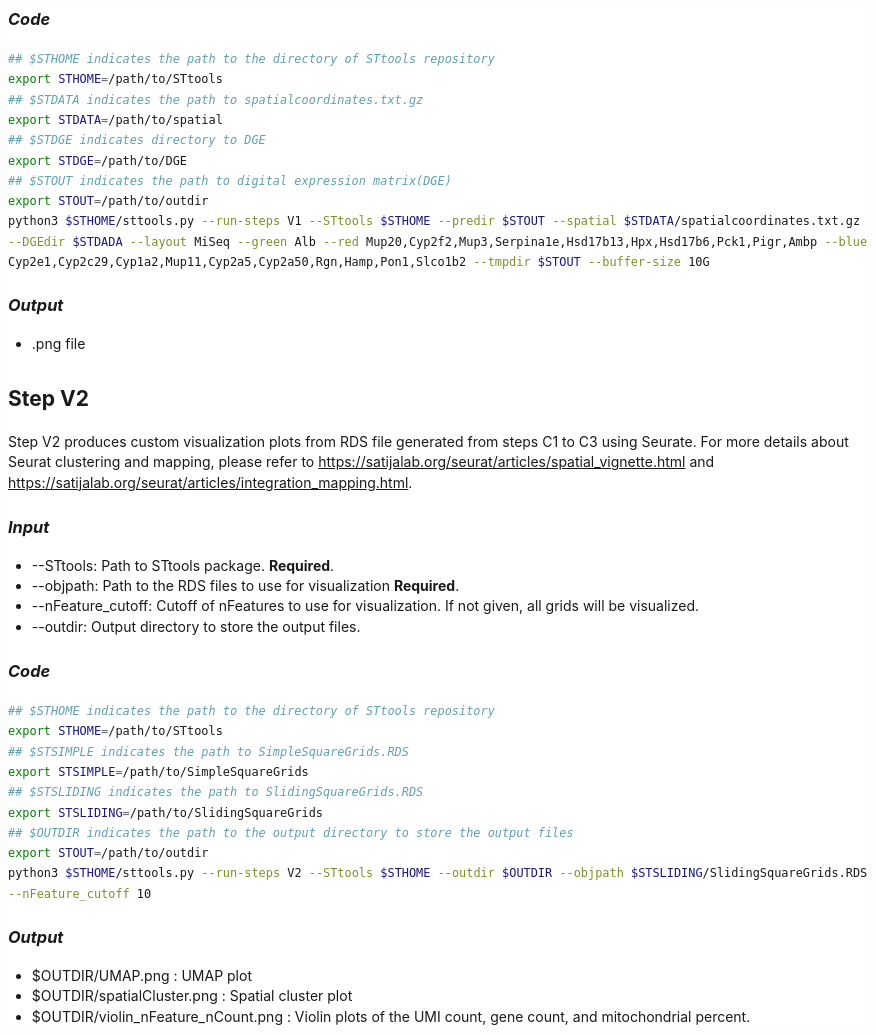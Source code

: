 
### *Code*
```sh
## $STHOME indicates the path to the directory of STtools repository
export STHOME=/path/to/STtools
## $STDATA indicates the path to spatialcoordinates.txt.gz
export STDATA=/path/to/spatial
## $STDGE indicates directory to DGE
export STDGE=/path/to/DGE
## $STOUT indicates the path to digital expression matrix(DGE)
export STOUT=/path/to/outdir
python3 $STHOME/sttools.py --run-steps V1 --STtools $STHOME --predir $STOUT --spatial $STDATA/spatialcoordinates.txt.gz --DGEdir $STDADA --layout MiSeq --green Alb --red Mup20,Cyp2f2,Mup3,Serpina1e,Hsd17b13,Hpx,Hsd17b6,Pck1,Pigr,Ambp --blue Cyp2e1,Cyp2c29,Cyp1a2,Mup11,Cyp2a5,Cyp2a50,Rgn,Hamp,Pon1,Slco1b2 --tmpdir $STOUT --buffer-size 10G


```
### *Output*
* .png file


## Step V2
Step V2 produces custom visualization plots from RDS file generated from steps C1 to C3 using Seurate. For more details about Seurat clustering and mapping, please refer to https://satijalab.org/seurat/articles/spatial_vignette.html and https://satijalab.org/seurat/articles/integration_mapping.html.

### *Input*
* --STtools: Path to STtools package.  **Required**.
* --objpath: Path to the RDS files to use for visualization **Required**.
* --nFeature_cutoff: Cutoff of nFeatures to use for visualization. If not given, all grids will be visualized.
* --outdir: Output directory to store the output files.

### *Code*
```sh
## $STHOME indicates the path to the directory of STtools repository
export STHOME=/path/to/STtools
## $STSIMPLE indicates the path to SimpleSquareGrids.RDS
export STSIMPLE=/path/to/SimpleSquareGrids
## $STSLIDING indicates the path to SlidingSquareGrids.RDS
export STSLIDING=/path/to/SlidingSquareGrids
## $OUTDIR indicates the path to the output directory to store the output files
export STOUT=/path/to/outdir
python3 $STHOME/sttools.py --run-steps V2 --STtools $STHOME --outdir $OUTDIR --objpath $STSLIDING/SlidingSquareGrids.RDS --nFeature_cutoff 10 


```
### *Output*
*  $OUTDIR/UMAP.png : UMAP plot
*  $OUTDIR/spatialCluster.png : Spatial cluster plot
*  $OUTDIR/violin_nFeature_nCount.png : Violin plots of the UMI count, gene count, and mitochondrial percent.
  
 
